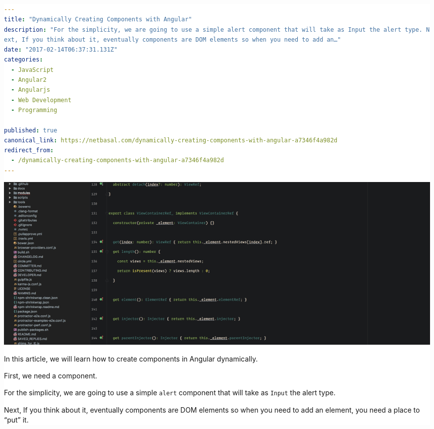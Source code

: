```yaml
---
title: "Dynamically Creating Components with Angular"
description: "For the simplicity, we are going to use a simple alert component that will take as Input the alert type. Next, If you think about it, eventually components are DOM elements so when you need to add an…"
date: "2017-02-14T06:37:31.131Z"
categories: 
  - JavaScript
  - Angular2
  - Angularjs
  - Web Development
  - Programming

published: true
canonical_link: https://netbasal.com/dynamically-creating-components-with-angular-a7346f4a982d
redirect_from:
  - /dynamically-creating-components-with-angular-a7346f4a982d
---
```


![](./asset-1.png)

In this article, we will learn how to create components in Angular dynamically.

First, we need a component.

<Embed src="https://gist.github.com/NetanelBasal/c54286097f102212e4fc3579f1548a84.js" aspectRatio={0.357} caption="" />

For the simplicity, we are going to use a simple `alert` component that will take as `Input` the alert type.

Next, If you think about it, eventually components are DOM elements so when you need to add an element, you need a place to “put” it.

<Embed src="https://gist.github.com/NetanelBasal/5e9a4bbd0c617bfe69d384bf4e504ef6.js" aspectRatio={0.357} caption="" />
